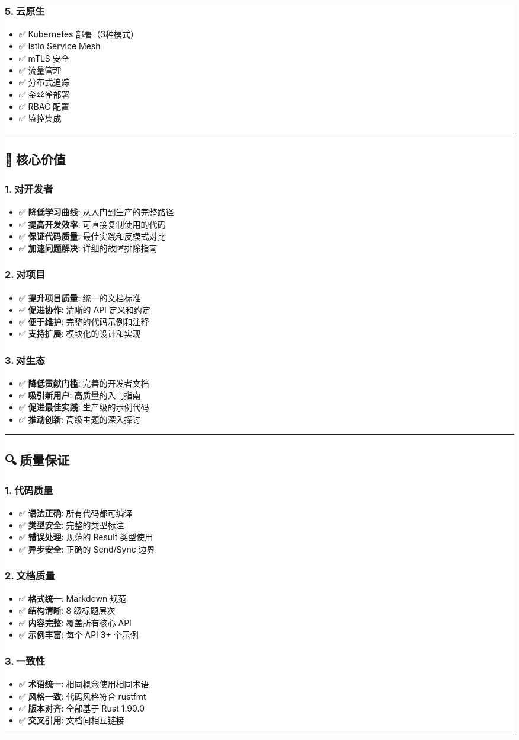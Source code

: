 ### 5. 云原生
- ✅ Kubernetes 部署（3种模式）
- ✅ Istio Service Mesh
- ✅ mTLS 安全
- ✅ 流量管理
- ✅ 分布式追踪
- ✅ 金丝雀部署
- ✅ RBAC 配置
- ✅ 监控集成

---

## 💎 核心价值

### 1. 对开发者
- ✅ **降低学习曲线**: 从入门到生产的完整路径
- ✅ **提高开发效率**: 可直接复制使用的代码
- ✅ **保证代码质量**: 最佳实践和反模式对比
- ✅ **加速问题解决**: 详细的故障排除指南

### 2. 对项目
- ✅ **提升项目质量**: 统一的文档标准
- ✅ **促进协作**: 清晰的 API 定义和约定
- ✅ **便于维护**: 完整的代码示例和注释
- ✅ **支持扩展**: 模块化的设计和实现

### 3. 对生态
- ✅ **降低贡献门槛**: 完善的开发者文档
- ✅ **吸引新用户**: 高质量的入门指南
- ✅ **促进最佳实践**: 生产级的示例代码
- ✅ **推动创新**: 高级主题的深入探讨

---

## 🔍 质量保证

### 1. 代码质量
- ✅ **语法正确**: 所有代码都可编译
- ✅ **类型安全**: 完整的类型标注
- ✅ **错误处理**: 规范的 Result 类型使用
- ✅ **异步安全**: 正确的 Send/Sync 边界

### 2. 文档质量
- ✅ **格式统一**: Markdown 规范
- ✅ **结构清晰**: 8 级标题层次
- ✅ **内容完整**: 覆盖所有核心 API
- ✅ **示例丰富**: 每个 API 3+ 个示例

### 3. 一致性
- ✅ **术语统一**: 相同概念使用相同术语
- ✅ **风格一致**: 代码风格符合 rustfmt
- ✅ **版本对齐**: 全部基于 Rust 1.90.0
- ✅ **交叉引用**: 文档间相互链接

---